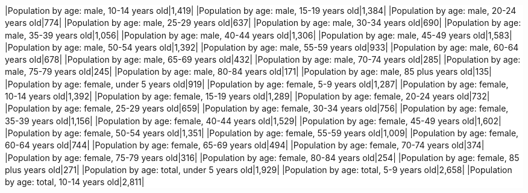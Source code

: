 |Population by age: male, 10-14 years old|1,419|
|Population by age: male, 15-19 years old|1,384|
|Population by age: male, 20-24 years old|774|
|Population by age: male, 25-29 years old|637|
|Population by age: male, 30-34 years old|690|
|Population by age: male, 35-39 years old|1,056|
|Population by age: male, 40-44 years old|1,306|
|Population by age: male, 45-49 years old|1,583|
|Population by age: male, 50-54 years old|1,392|
|Population by age: male, 55-59 years old|933|
|Population by age: male, 60-64 years old|678|
|Population by age: male, 65-69 years old|432|
|Population by age: male, 70-74 years old|285|
|Population by age: male, 75-79 years old|245|
|Population by age: male, 80-84 years old|171|
|Population by age: male, 85 plus years old|135|
|Population by age: female, under 5 years old|919|
|Population by age: female, 5-9 years old|1,287|
|Population by age: female, 10-14 years old|1,392|
|Population by age: female, 15-19 years old|1,289|
|Population by age: female, 20-24 years old|732|
|Population by age: female, 25-29 years old|659|
|Population by age: female, 30-34 years old|756|
|Population by age: female, 35-39 years old|1,156|
|Population by age: female, 40-44 years old|1,529|
|Population by age: female, 45-49 years old|1,602|
|Population by age: female, 50-54 years old|1,351|
|Population by age: female, 55-59 years old|1,009|
|Population by age: female, 60-64 years old|744|
|Population by age: female, 65-69 years old|494|
|Population by age: female, 70-74 years old|374|
|Population by age: female, 75-79 years old|316|
|Population by age: female, 80-84 years old|254|
|Population by age: female, 85 plus years old|271|
|Population by age: total, under 5 years old|1,929|
|Population by age: total, 5-9 years old|2,658|
|Population by age: total, 10-14 years old|2,811|